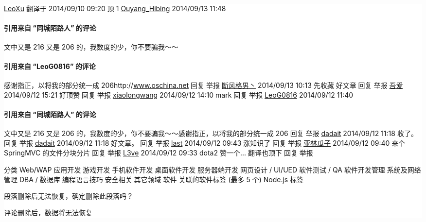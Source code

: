 [LeoXu](https://my.oschina.net/xuleo) 翻译于 2014/09/10 09:20 顶 1 [Ouyang_Hibing](https://my.oschina.net/oyhb1738) 2014/09/13 11:48

#### 引用来自 “同城陌路人” 的评论

文中又是 216 又是 206 的，我数度的少，你不要骗我～～

#### 引用来自 “LeoG0816” 的评论

感谢指正，以将我的部分统一成 206http://www.oschina.net 回复 举报 [断风格男丶](https://my.oschina.net/pentakill) 2014/09/13 10:13 先收藏 好文章 回复 举报 [吾爱](https://my.oschina.net/cxz001) 2014/09/12 15:21 好顶赞 回复 举报 [xiaolongwang](https://my.oschina.net/u/143215) 2014/09/12 14:10 mark 回复 举报 [LeoG0816](https://my.oschina.net/leogao0816) 2014/09/12 11:40

#### 引用来自 “同城陌路人” 的评论

文中又是 216 又是 206 的，我数度的少，你不要骗我～～感谢指正，以将我的部分统一成 206 回复 举报 [dadait](https://my.oschina.net/dadait) 2014/09/12 11:18 收了。 回复 举报 [dadait](https://my.oschina.net/dadait) 2014/09/12 11:18 好文章。 回复 举报 [last](https://my.oschina.net/u/1032714) 2014/09/12 09:43 涨知识了 回复 举报 [亚林瓜子](https://my.oschina.net/fxtxz2) 2014/09/12 09:40 来个 SpringMVC 的文件分块分片 回复 举报 [L3ve](https://my.oschina.net/l3ve) 2014/09/12 09:33 dota2 赞一个... 翻译也顶下 回复 举报

分类 Web/WAP 应用开发 游戏开发 手机软件开发 桌面软件开发 服务器端开发 网页设计 / UI/UED 软件测试 / QA 软件开发管理 系统及网络管理 DBA / 数据库 编程语言技巧 安全相关 其它领域 软件   关联的软件标签 (最多 5 个) Node.js 标签 

段落删除后无法恢复，确定删除此段落吗？

评论删除后，数据将无法恢复